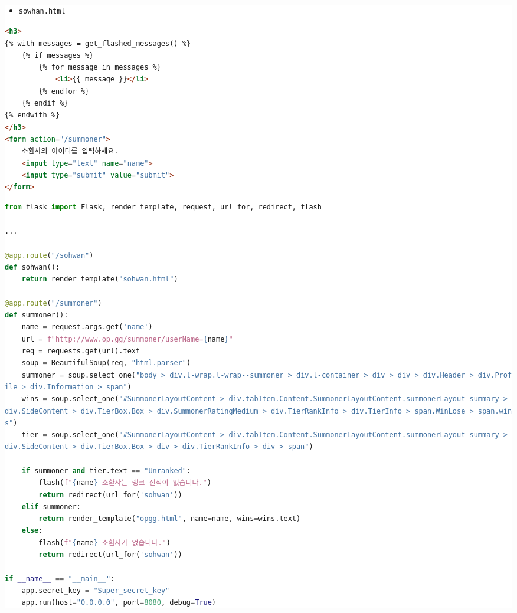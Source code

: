 - `sowhan.html`

```html
<h3>
{% with messages = get_flashed_messages() %}
    {% if messages %}
        {% for message in messages %}
            <li>{{ message }}</li>
        {% endfor %}
    {% endif %} 
{% endwith %}
</h3>
<form action="/summoner">
	소환사의 아이디를 입력하세요.
	<input type="text" name="name">
    <input type="submit" value="submit">
</form>
```

```python
from flask import Flask, render_template, request, url_for, redirect, flash

...

@app.route("/sohwan")
def sohwan():
    return render_template("sohwan.html")
    
@app.route("/summoner")
def summoner():
    name = request.args.get('name')
    url = f"http://www.op.gg/summoner/userName={name}"
    req = requests.get(url).text
    soup = BeautifulSoup(req, "html.parser")
    summoner = soup.select_one("body > div.l-wrap.l-wrap--summoner > div.l-container > div > div > div.Header > div.Profile > div.Information > span")
    wins = soup.select_one("#SummonerLayoutContent > div.tabItem.Content.SummonerLayoutContent.summonerLayout-summary > div.SideContent > div.TierBox.Box > div.SummonerRatingMedium > div.TierRankInfo > div.TierInfo > span.WinLose > span.wins")
    tier = soup.select_one("#SummonerLayoutContent > div.tabItem.Content.SummonerLayoutContent.summonerLayout-summary > div.SideContent > div.TierBox.Box > div > div.TierRankInfo > div > span")
    
    if summoner and tier.text == "Unranked":
        flash(f"{name} 소환사는 랭크 전적이 없습니다.")
        return redirect(url_for('sohwan'))
    elif summoner:
        return render_template("opgg.html", name=name, wins=wins.text)
    else:
        flash(f"{name} 소환사가 없습니다.")
        return redirect(url_for('sohwan'))

if __name__ == "__main__":
    app.secret_key = "Super_secret_key"			
    app.run(host="0.0.0.0", port=8080, debug=True)
```

